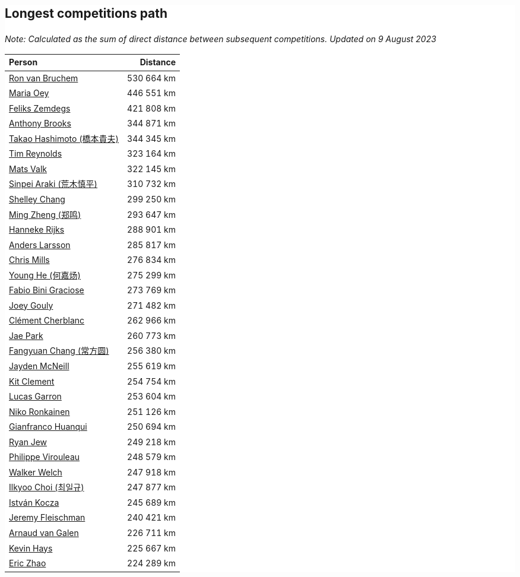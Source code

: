 ## Longest competitions path

*Note: Calculated as the sum of direct distance between subsequent competitions.*
*Updated on  9 August 2023*

| Person | Distance |
| :--- | ---: |
| [Ron van Bruchem](https://www.worldcubeassociation.org/persons/2003BRUC01) | 530 664 km |
| [Maria Oey](https://www.worldcubeassociation.org/persons/2007OEYM01) | 446 551 km |
| [Feliks Zemdegs](https://www.worldcubeassociation.org/persons/2009ZEMD01) | 421 808 km |
| [Anthony Brooks](https://www.worldcubeassociation.org/persons/2008SEAR01) | 344 871 km |
| [Takao Hashimoto (橋本貴夫)](https://www.worldcubeassociation.org/persons/2007HASH01) | 344 345 km |
| [Tim Reynolds](https://www.worldcubeassociation.org/persons/2005REYN01) | 323 164 km |
| [Mats Valk](https://www.worldcubeassociation.org/persons/2007VALK01) | 322 145 km |
| [Sinpei Araki (荒木慎平)](https://www.worldcubeassociation.org/persons/2006ARAK01) | 310 732 km |
| [Shelley Chang](https://www.worldcubeassociation.org/persons/2004CHAN04) | 299 250 km |
| [Ming Zheng (郑鸣)](https://www.worldcubeassociation.org/persons/2009ZHEN11) | 293 647 km |
| [Hanneke Rijks](https://www.worldcubeassociation.org/persons/2008RIJK01) | 288 901 km |
| [Anders Larsson](https://www.worldcubeassociation.org/persons/2003LARS01) | 285 817 km |
| [Chris Mills](https://www.worldcubeassociation.org/persons/2014MILL04) | 276 834 km |
| [Young He (何嘉炀)](https://www.worldcubeassociation.org/persons/2014HEYO01) | 275 299 km |
| [Fabio Bini Graciose](https://www.worldcubeassociation.org/persons/2010GRAC02) | 273 769 km |
| [Joey Gouly](https://www.worldcubeassociation.org/persons/2007GOUL01) | 271 482 km |
| [Clément Cherblanc](https://www.worldcubeassociation.org/persons/2014CHER05) | 262 966 km |
| [Jae Park](https://www.worldcubeassociation.org/persons/2015PARK24) | 260 773 km |
| [Fangyuan Chang (常方圆)](https://www.worldcubeassociation.org/persons/2009CHAN04) | 256 380 km |
| [Jayden McNeill](https://www.worldcubeassociation.org/persons/2012MCNE01) | 255 619 km |
| [Kit Clement](https://www.worldcubeassociation.org/persons/2008CLEM01) | 254 754 km |
| [Lucas Garron](https://www.worldcubeassociation.org/persons/2006GARR01) | 253 604 km |
| [Niko Ronkainen](https://www.worldcubeassociation.org/persons/2010RONK01) | 251 126 km |
| [Gianfranco Huanqui](https://www.worldcubeassociation.org/persons/2013HUAN29) | 250 694 km |
| [Ryan Jew](https://www.worldcubeassociation.org/persons/2008JEWR01) | 249 218 km |
| [Philippe Virouleau](https://www.worldcubeassociation.org/persons/2008VIRO01) | 248 579 km |
| [Walker Welch](https://www.worldcubeassociation.org/persons/2011WELC01) | 247 918 km |
| [Ilkyoo Choi (최일규)](https://www.worldcubeassociation.org/persons/2008CHOI04) | 247 877 km |
| [István Kocza](https://www.worldcubeassociation.org/persons/2005KOCZ01) | 245 689 km |
| [Jeremy Fleischman](https://www.worldcubeassociation.org/persons/2005FLEI01) | 240 421 km |
| [Arnaud van Galen](https://www.worldcubeassociation.org/persons/2006GALE01) | 226 711 km |
| [Kevin Hays](https://www.worldcubeassociation.org/persons/2009HAYS01) | 225 667 km |
| [Eric Zhao](https://www.worldcubeassociation.org/persons/2010ZHAO19) | 224 289 km |